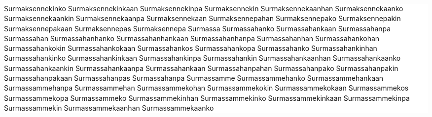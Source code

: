 Surmaksennekinko
Surmaksennekinkaan
Surmaksennekinpa
Surmaksennekin
Surmaksennekaanhan
Surmaksennekaanko
Surmaksennekaankin
Surmaksennekaanpa
Surmaksennekaan
Surmaksennepahan
Surmaksennepako
Surmaksennepakin
Surmaksennepakaan
Surmaksennepas
Surmaksennepa
Surmassa
Surmassahanko
Surmassahankaan
Surmassahanpa
Surmassahan
Surmassahanhanko
Surmassahanhankaan
Surmassahanhanpa
Surmassahanhan
Surmassahankohan
Surmassahankokin
Surmassahankokaan
Surmassahankos
Surmassahankopa
Surmassahanko
Surmassahankinhan
Surmassahankinko
Surmassahankinkaan
Surmassahankinpa
Surmassahankin
Surmassahankaanhan
Surmassahankaanko
Surmassahankaankin
Surmassahankaanpa
Surmassahankaan
Surmassahanpahan
Surmassahanpako
Surmassahanpakin
Surmassahanpakaan
Surmassahanpas
Surmassahanpa
Surmassamme
Surmassammehanko
Surmassammehankaan
Surmassammehanpa
Surmassammehan
Surmassammekohan
Surmassammekokin
Surmassammekokaan
Surmassammekos
Surmassammekopa
Surmassammeko
Surmassammekinhan
Surmassammekinko
Surmassammekinkaan
Surmassammekinpa
Surmassammekin
Surmassammekaanhan
Surmassammekaanko